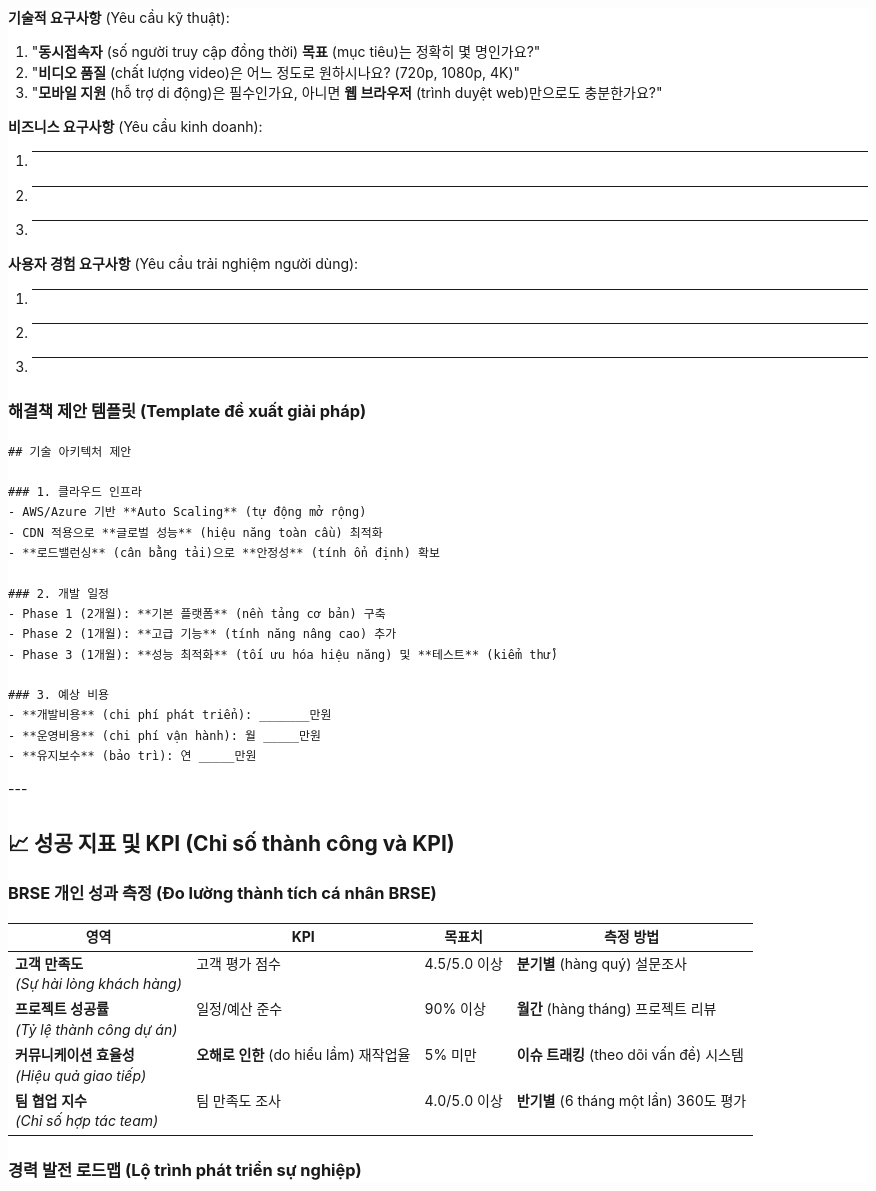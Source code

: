 **기술적 요구사항** (Yêu cầu kỹ thuật):
1. "**동시접속자** (số người truy cập đồng thời) **목표** (mục tiêu)는 정확히 몇 명인가요?"
2. "**비디오 품질** (chất lượng video)은 어느 정도로 원하시나요? (720p, 1080p, 4K)"
3. "**모바일 지원** (hỗ trợ di động)은 필수인가요, 아니면 **웹 브라우저** (trình duyệt web)만으로도 충분한가요?"

**비즈니스 요구사항** (Yêu cầu kinh doanh):
1. ________________________________
2. ________________________________  
3. ________________________________

**사용자 경험 요구사항** (Yêu cầu trải nghiệm người dùng):
1. ________________________________
2. ________________________________
3. ________________________________

### **해결책 제안 템플릿** (Template đề xuất giải pháp)

```korean
## 기술 아키텍처 제안

### 1. 클라우드 인프라
- AWS/Azure 기반 **Auto Scaling** (tự động mở rộng)
- CDN 적용으로 **글로벌 성능** (hiệu năng toàn cầu) 최적화
- **로드밸런싱** (cân bằng tải)으로 **안정성** (tính ổn định) 확보

### 2. 개발 일정
- Phase 1 (2개월): **기본 플랫폼** (nền tảng cơ bản) 구축
- Phase 2 (1개월): **고급 기능** (tính năng nâng cao) 추가  
- Phase 3 (1개월): **성능 최적화** (tối ưu hóa hiệu năng) 및 **테스트** (kiểm thử)

### 3. 예상 비용
- **개발비용** (chi phí phát triển): _______만원
- **운영비용** (chi phí vận hành): 월 _____만원
- **유지보수** (bảo trì): 연 _____만원
```

\---

## 📈 **성공 지표 및 KPI** (Chỉ số thành công và KPI)

### **BRSE 개인 성과 측정** (Đo lường thành tích cá nhân BRSE)

| **영역** | **KPI** | **목표치** | **측정 방법** |
|---------|---------|-----------|-------------|
| **고객 만족도**<br>*(Sự hài lòng khách hàng)* | 고객 평가 점수 | 4.5/5.0 이상 | **분기별** (hàng quý) 설문조사 |
| **프로젝트 성공률**<br>*(Tỷ lệ thành công dự án)* | 일정/예산 준수 | 90% 이상 | **월간** (hàng tháng) 프로젝트 리뷰 |
| **커뮤니케이션 효율성**<br>*(Hiệu quả giao tiếp)* | **오해로 인한** (do hiểu lầm) 재작업율 | 5% 미만 | **이슈 트래킹** (theo dõi vấn đề) 시스템 |
| **팀 협업 지수**<br>*(Chỉ số hợp tác team)* | 팀 만족도 조사 | 4.0/5.0 이상 | **반기별** (6 tháng một lần) 360도 평가 |

### **경력 발전 로드맵** (Lộ trình phát triển sự nghiệp)
